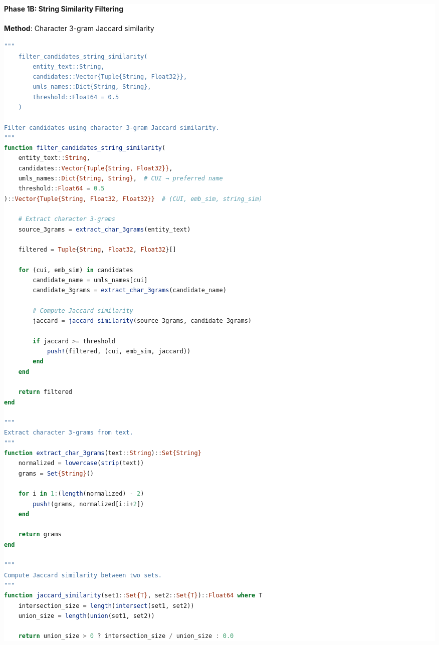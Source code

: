 #### Phase 1B: String Similarity Filtering

**Method**: Character 3-gram Jaccard similarity

```julia
"""
    filter_candidates_string_similarity(
        entity_text::String,
        candidates::Vector{Tuple{String, Float32}},
        umls_names::Dict{String, String},
        threshold::Float64 = 0.5
    )

Filter candidates using character 3-gram Jaccard similarity.
"""
function filter_candidates_string_similarity(
    entity_text::String,
    candidates::Vector{Tuple{String, Float32}},
    umls_names::Dict{String, String},  # CUI → preferred name
    threshold::Float64 = 0.5
)::Vector{Tuple{String, Float32, Float32}}  # (CUI, emb_sim, string_sim)

    # Extract character 3-grams
    source_3grams = extract_char_3grams(entity_text)

    filtered = Tuple{String, Float32, Float32}[]

    for (cui, emb_sim) in candidates
        candidate_name = umls_names[cui]
        candidate_3grams = extract_char_3grams(candidate_name)

        # Compute Jaccard similarity
        jaccard = jaccard_similarity(source_3grams, candidate_3grams)

        if jaccard >= threshold
            push!(filtered, (cui, emb_sim, jaccard))
        end
    end

    return filtered
end

"""
Extract character 3-grams from text.
"""
function extract_char_3grams(text::String)::Set{String}
    normalized = lowercase(strip(text))
    grams = Set{String}()

    for i in 1:(length(normalized) - 2)
        push!(grams, normalized[i:i+2])
    end

    return grams
end

"""
Compute Jaccard similarity between two sets.
"""
function jaccard_similarity(set1::Set{T}, set2::Set{T})::Float64 where T
    intersection_size = length(intersect(set1, set2))
    union_size = length(union(set1, set2))

    return union_size > 0 ? intersection_size / union_size : 0.0
```